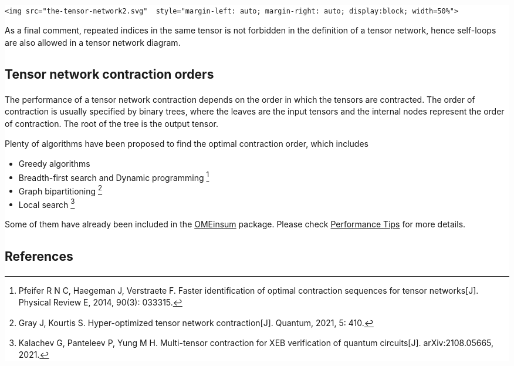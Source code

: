 ```@raw html
<img src="the-tensor-network2.svg"  style="margin-left: auto; margin-right: auto; display:block; width=50%">
```

As a final comment, repeated indices in the same tensor is not forbidden in
the definition of a tensor network, hence self-loops are also allowed in a tensor
network diagram.

## Tensor network contraction orders
The performance of a tensor network contraction depends on the order in which
the tensors are contracted. The order of contraction is usually specified by
binary trees, where the leaves are the input tensors and the internal nodes
represent the order of contraction. The root of the tree is the output tensor.

Plenty of algorithms have been proposed to find the optimal contraction order, which includes
- Greedy algorithms
- Breadth-first search and Dynamic programming [^Pfeifer2014]
- Graph bipartitioning [^Gray2021]
- Local search [^Kalachev2021]

Some of them have already been included in the [OMEinsum](https://github.com/under-Peter/OMEinsum.jl) package. Please check [Performance Tips](@ref) for more details.

## References

[^Orus2014]:
    Orús R. A practical introduction to tensor networks: Matrix product states and projected entangled pair states[J]. Annals of physics, 2014, 349: 117-158.

[^Markov2008]:
    Markov I L, Shi Y. Simulating quantum computation by contracting tensor networks[J]. SIAM Journal on Computing, 2008, 38(3): 963-981.

[^Pfeifer2014]:
    Pfeifer R N C, Haegeman J, Verstraete F. Faster identification of optimal contraction sequences for tensor networks[J]. Physical Review E, 2014, 90(3): 033315.

[^Gray2021]:
    Gray J, Kourtis S. Hyper-optimized tensor network contraction[J]. Quantum, 2021, 5: 410.

[^Kalachev2021]:
    Kalachev G, Panteleev P, Yung M H. Multi-tensor contraction for XEB verification of quantum circuits[J]. arXiv:2108.05665, 2021.

[^Pan2022]:
    Pan F, Chen K, Zhang P. Solving the sampling problem of the sycamore quantum circuits[J]. Physical Review Letters, 2022, 129(9): 090502.

[^Liu2023]:
    Liu J G, Gao X, Cain M, et al. Computing solution space properties of combinatorial optimization problems via generic tensor networks[J]. SIAM Journal on Scientific Computing, 2023, 45(3): A1239-A1270.